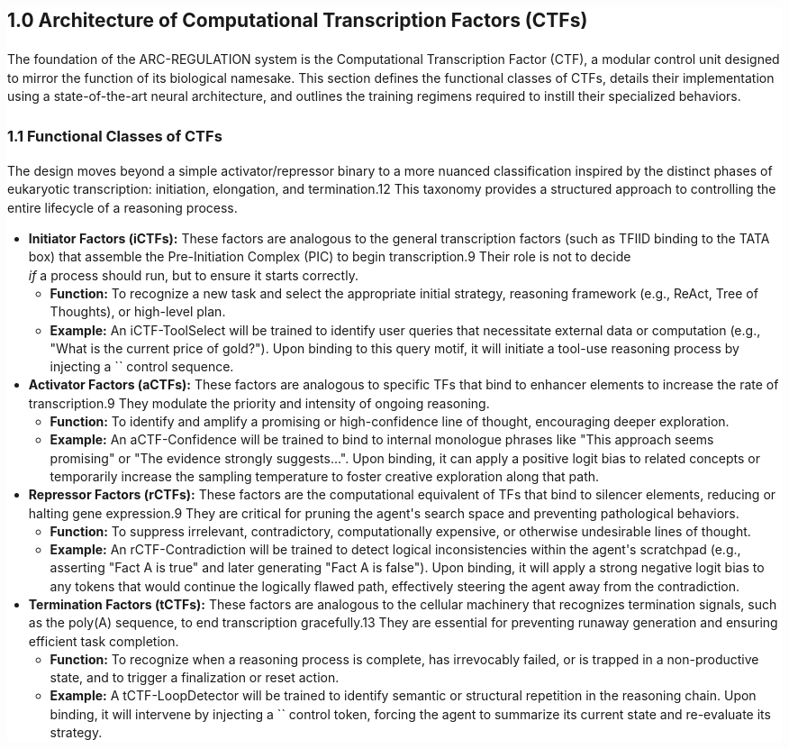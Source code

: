 ## **1.0 Architecture of Computational Transcription Factors (CTFs)**

The foundation of the ARC-REGULATION system is the Computational Transcription Factor (CTF), a modular control unit designed to mirror the function of its biological namesake. This section defines the functional classes of CTFs, details their implementation using a state-of-the-art neural architecture, and outlines the training regimens required to instill their specialized behaviors.

### **1.1 Functional Classes of CTFs**

The design moves beyond a simple activator/repressor binary to a more nuanced classification inspired by the distinct phases of eukaryotic transcription: initiation, elongation, and termination.12 This taxonomy provides a structured approach to controlling the entire lifecycle of a reasoning process.

* **Initiator Factors (iCTFs):** These factors are analogous to the general transcription factors (such as TFIID binding to the TATA box) that assemble the Pre-Initiation Complex (PIC) to begin transcription.9 Their role is not to decide  
  *if* a process should run, but to ensure it starts correctly.  
  * **Function:** To recognize a new task and select the appropriate initial strategy, reasoning framework (e.g., ReAct, Tree of Thoughts), or high-level plan.  
  * **Example:** An iCTF-ToolSelect will be trained to identify user queries that necessitate external data or computation (e.g., "What is the current price of gold?"). Upon binding to this query motif, it will initiate a tool-use reasoning process by injecting a \`\` control sequence.  
* **Activator Factors (aCTFs):** These factors are analogous to specific TFs that bind to enhancer elements to increase the rate of transcription.9 They modulate the priority and intensity of ongoing reasoning.  
  * **Function:** To identify and amplify a promising or high-confidence line of thought, encouraging deeper exploration.  
  * **Example:** An aCTF-Confidence will be trained to bind to internal monologue phrases like "This approach seems promising" or "The evidence strongly suggests...". Upon binding, it can apply a positive logit bias to related concepts or temporarily increase the sampling temperature to foster creative exploration along that path.  
* **Repressor Factors (rCTFs):** These factors are the computational equivalent of TFs that bind to silencer elements, reducing or halting gene expression.9 They are critical for pruning the agent's search space and preventing pathological behaviors.  
  * **Function:** To suppress irrelevant, contradictory, computationally expensive, or otherwise undesirable lines of thought.  
  * **Example:** An rCTF-Contradiction will be trained to detect logical inconsistencies within the agent's scratchpad (e.g., asserting "Fact A is true" and later generating "Fact A is false"). Upon binding, it will apply a strong negative logit bias to any tokens that would continue the logically flawed path, effectively steering the agent away from the contradiction.  
* **Termination Factors (tCTFs):** These factors are analogous to the cellular machinery that recognizes termination signals, such as the poly(A) sequence, to end transcription gracefully.13 They are essential for preventing runaway generation and ensuring efficient task completion.  
  * **Function:** To recognize when a reasoning process is complete, has irrevocably failed, or is trapped in a non-productive state, and to trigger a finalization or reset action.  
  * **Example:** A tCTF-LoopDetector will be trained to identify semantic or structural repetition in the reasoning chain. Upon binding, it will intervene by injecting a \`\` control token, forcing the agent to summarize its current state and re-evaluate its strategy.
